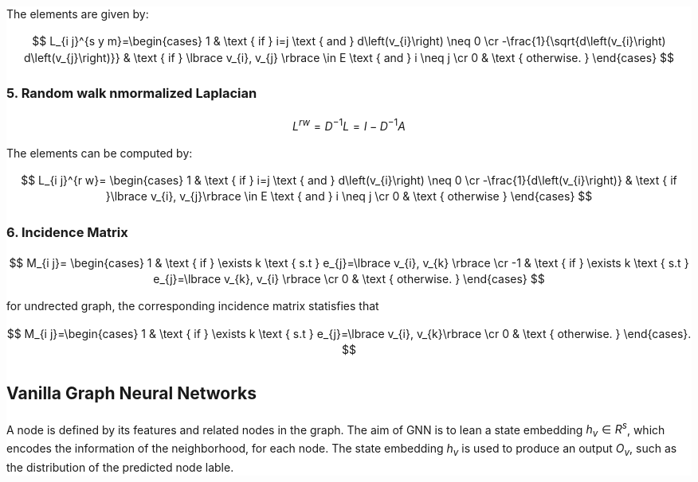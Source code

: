 The elements are given by:

$$
L_{i j}^{s y m}=\begin{cases}
1 & \text { if } i=j \text { and } d\left(v_{i}\right) \neq 0 \cr
-\frac{1}{\sqrt{d\left(v_{i}\right) d\left(v_{j}\right)}} & \text { if } \lbrace v_{i}, v_{j} \rbrace \in E \text { and } i \neq j \cr
0 & \text { otherwise. }
\end{cases}
$$

### 5. Random walk nmormalized Laplacian
  
$$
L^{rw} = D^{-1}L = I - D^{-1}A
$$

The elements can be computed by:

$$
L_{i j}^{r w}= \begin{cases}
1 & \text { if } i=j \text { and } d\left(v_{i}\right) \neq 0 \cr
-\frac{1}{d\left(v_{i}\right)} & \text { if }\lbrace v_{i}, v_{j}\rbrace \in E \text { and } i \neq j \cr
0 & \text { otherwise }
\end{cases}
$$

### 6. Incidence Matrix

$$
M_{i j}= \begin{cases}
1 & \text { if } \exists k \text { s.t } e_{j}=\lbrace v_{i}, v_{k} \rbrace \cr
-1 & \text { if } \exists k \text { s.t } e_{j}=\lbrace v_{k}, v_{i} \rbrace \cr
0 & \text { otherwise. }
\end{cases}
$$

for undrected graph, the corresponding incidence matrix statisfies that

$$
M_{i j}=\begin{cases}
1 & \text { if } \exists k \text { s.t } e_{j}=\lbrace v_{i}, v_{k}\rbrace \cr
0 & \text { otherwise. }
\end{cases}.
$$


## Vanilla Graph Neural Networks

A node is defined by its features and related nodes in the graph. The aim of GNN is to lean a state embedding $h_v \in R^s$, which encodes the information of the neighborhood, for each node. The state embedding $h_v$ is used to produce an output $O_v$, such as the distribution of the predicted node lable.
